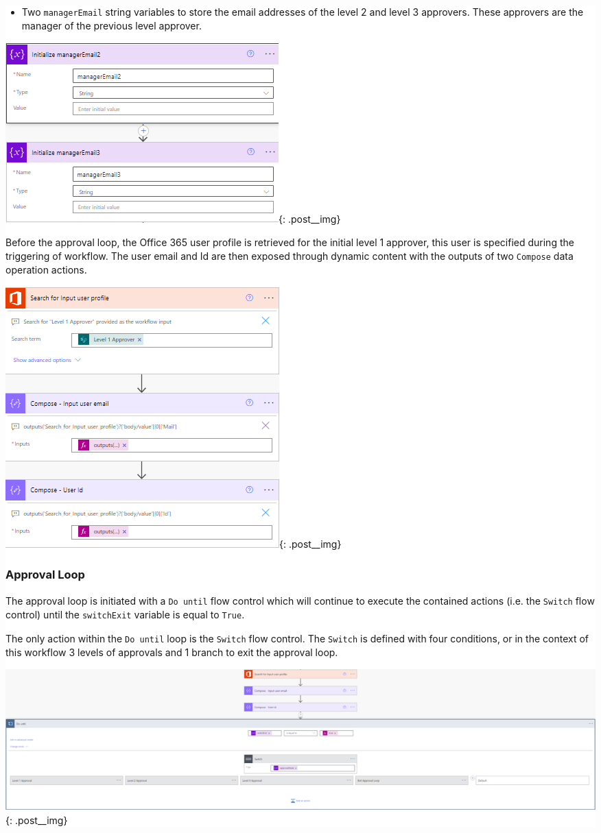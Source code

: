 * Two `managerEmail` string variables to store the email addresses of the level 2 and level 3 approvers. These approvers are the manager of the previous level approver.

![Manager Email Variable Initialization](/assets/img/2022-09-09-dynamic-approval-cycle/manager_emails.png){: .post__img}

Before the approval loop, the Office 365 user profile is retrieved for the initial level 1 approver, this user is specified during the triggering of workflow. The user email and Id are then exposed through dynamic content with the outputs of two `Compose` data operation actions.

![Input User Office 365 Profile](/assets/img/2022-09-09-dynamic-approval-cycle/office_input_user_profile.png){: .post__img}

### Approval Loop
The approval loop is initiated with a `Do until` flow control which will continue to execute the contained actions (i.e. the `Switch` flow control) until the `switchExit` variable is equal to `True`.

The only action within the `Do until` loop is the `Switch` flow control. The `Switch` is defined with four conditions, or in the context of this workflow 3 levels of approvals and 1 branch to exit the approval loop.

![Do until  loop overview](/assets/img/2022-09-09-dynamic-approval-cycle/do_until.png){: .post__img}
